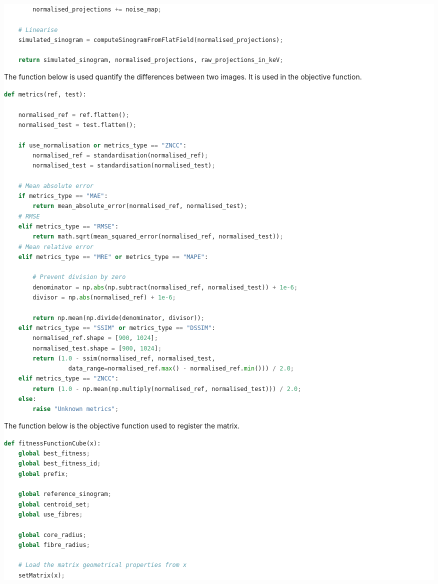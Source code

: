 ```python
        normalised_projections += noise_map;

    # Linearise
    simulated_sinogram = computeSinogramFromFlatField(normalised_projections);

    return simulated_sinogram, normalised_projections, raw_projections_in_keV;
```

The function below is used quantify the differences between two images. It is used in the objective function.


```python
def metrics(ref, test):

    normalised_ref = ref.flatten();
    normalised_test = test.flatten();

    if use_normalisation or metrics_type == "ZNCC":
        normalised_ref = standardisation(normalised_ref);
        normalised_test = standardisation(normalised_test);

    # Mean absolute error
    if metrics_type == "MAE":
        return mean_absolute_error(normalised_ref, normalised_test);
    # RMSE
    elif metrics_type == "RMSE":
        return math.sqrt(mean_squared_error(normalised_ref, normalised_test));
    # Mean relative error
    elif metrics_type == "MRE" or metrics_type == "MAPE":

        # Prevent division by zero
        denominator = np.abs(np.subtract(normalised_ref, normalised_test)) + 1e-6;
        divisor = np.abs(normalised_ref) + 1e-6;

        return np.mean(np.divide(denominator, divisor));
    elif metrics_type == "SSIM" or metrics_type == "DSSIM":
        normalised_ref.shape = [900, 1024];
        normalised_test.shape = [900, 1024];
        return (1.0 - ssim(normalised_ref, normalised_test,
                  data_range=normalised_ref.max() - normalised_ref.min())) / 2.0;
    elif metrics_type == "ZNCC":
        return (1.0 - np.mean(np.multiply(normalised_ref, normalised_test))) / 2.0;
    else:
        raise "Unknown metrics";
```

The function below is the objective function used to register the matrix.


```python
def fitnessFunctionCube(x):
    global best_fitness;
    global best_fitness_id;
    global prefix;

    global reference_sinogram;
    global centroid_set;
    global use_fibres;

    global core_radius;
    global fibre_radius;

    # Load the matrix geometrical properties from x
    setMatrix(x);

```